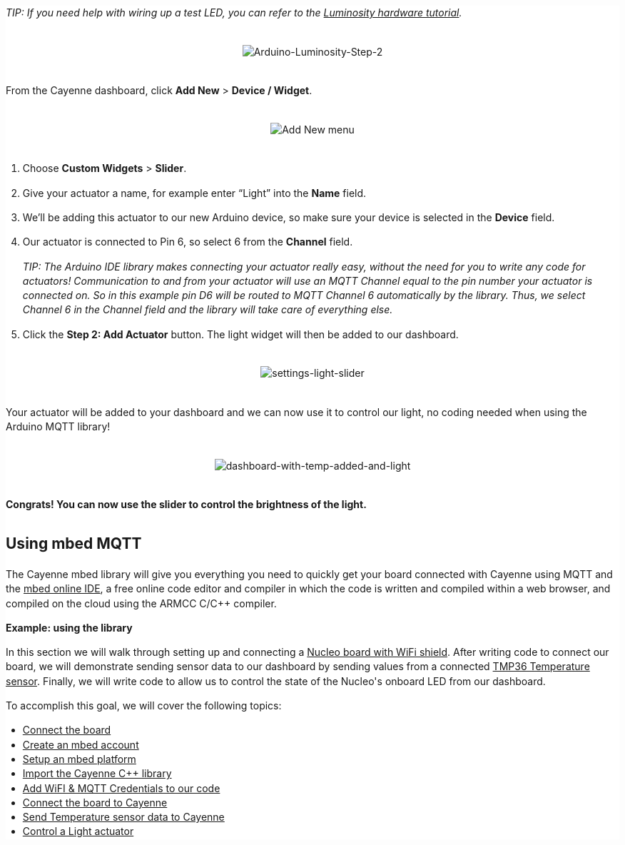 *TIP: If you need help with wiring up a test LED, you can refer to the [Luminosity hardware tutorial](#arduino-luminosity).*

<p style="text-align:center"><br/><img src="http://www.cayenne-mydevices.com/CayenneStaging/wp-content/uploads/Arduino-Luminosity-Step-2.png" width="660" height="338" alt="Arduino-Luminosity-Step-2"><br/><br/></p>

From the Cayenne dashboard, click **Add New** > **Device / Widget**.

<p style="text-align:center"><br/><img src="http://www.cayenne-mydevices.com/CayenneStaging/wp-content/uploads/AddNew.jpg" width="266" height="258" alt="Add New menu"><br/><br/></p>
 
1. Choose **Custom Widgets** > **Slider**.
2. Give your actuator a name, for example enter “Light” into the **Name** field.
3. We’ll be adding this actuator to our new Arduino device, so make sure your device is selected in the **Device** field.
4. Our actuator is connected to Pin 6, so select 6 from the **Channel** field.

   *TIP: The Arduino IDE library makes connecting your actuator really easy, without the need for you to write any code for actuators! Communication to and from your actuator will use an MQTT Channel equal to the pin number your actuator is connected on. So in this example pin D6 will be routed to MQTT Channel 6 automatically by the library. Thus, we select Channel 6 in the Channel field and the library will take care of everything else.*

5. Click the **Step 2: Add Actuator** button. The light widget will then be added to our dashboard.

<p style="text-align:center"><br/><img src="http://www.cayenne-mydevices.com/CayenneStaging/wp-content/uploads/Settings-Light-Slider.png" width="660" height="395" alt="settings-light-slider"><br/><br/></p>

Your actuator will be added to your dashboard and we can now use it to control our light, no coding needed when using the Arduino MQTT library!

<p style="text-align:center"><br/><img src="http://www.cayenne-mydevices.com/CayenneStaging/wp-content/uploads/Dashboard-With-Temp-added-and-Light.png" width="660" height="395" alt="dashboard-with-temp-added-and-light"><br/><br/></p>

**Congrats! You can now use the slider to control the brightness of the light.**


## Using mbed MQTT

The Cayenne mbed library will give you everything you need to quickly get your board connected with Cayenne using MQTT and the <a href="https://www.mbed.com/en/" target="_blank">mbed online IDE</a>, a free online code editor and compiler in which the code is written and compiled within a web browser, and compiled on the cloud using the ARMCC C/C++ compiler.

**Example: using the library**

In this section we will walk through setting up and connecting a <a href="https://developer.mbed.org/platforms/ST-Nucleo-F446RE/" target="_blank">Nucleo board with WiFi shield</a>. After writing code to connect our board, we will demonstrate sending sensor data to our dashboard by sending values from a connected [TMP36 Temperature sensor](#supported-hardware-sensors-temperature-tmp36). Finally, we will write code to allow us to control the state of the Nucleo's onboard LED from our dashboard.

To accomplish this goal, we will cover the following topics:

+ [Connect the board](#bring-your-own-thing-api-using-mbed-mqtt-connect-the-board)
+ [Create an mbed account](#bring-your-own-thing-api-using-mbed-mqtt-create-mbed-account)
+ [Setup an mbed platform](#bring-your-own-thing-api-using-mbed-mqtt-setup-mbed-platform)
+ [Import the Cayenne C++ library](#bring-your-own-thing-api-using-mbed-mqtt-import-mbed-library)
+ [Add WiFI & MQTT Credentials to our code](#bring-your-own-thing-api-using-mbed-mqtt-add-wifi-mqtt-credentials)
+ [Connect the board to Cayenne](#bring-your-own-thing-api-using-mbed-mqtt-connect-board-to-cayenne)
+ [Send Temperature sensor data to Cayenne](#bring-your-own-thing-api-using-mbed-mqtt-send-sensor-data)
+ [Control a Light actuator](#bring-your-own-thing-api-using-mbed-mqtt-control-a-light-actuator)
